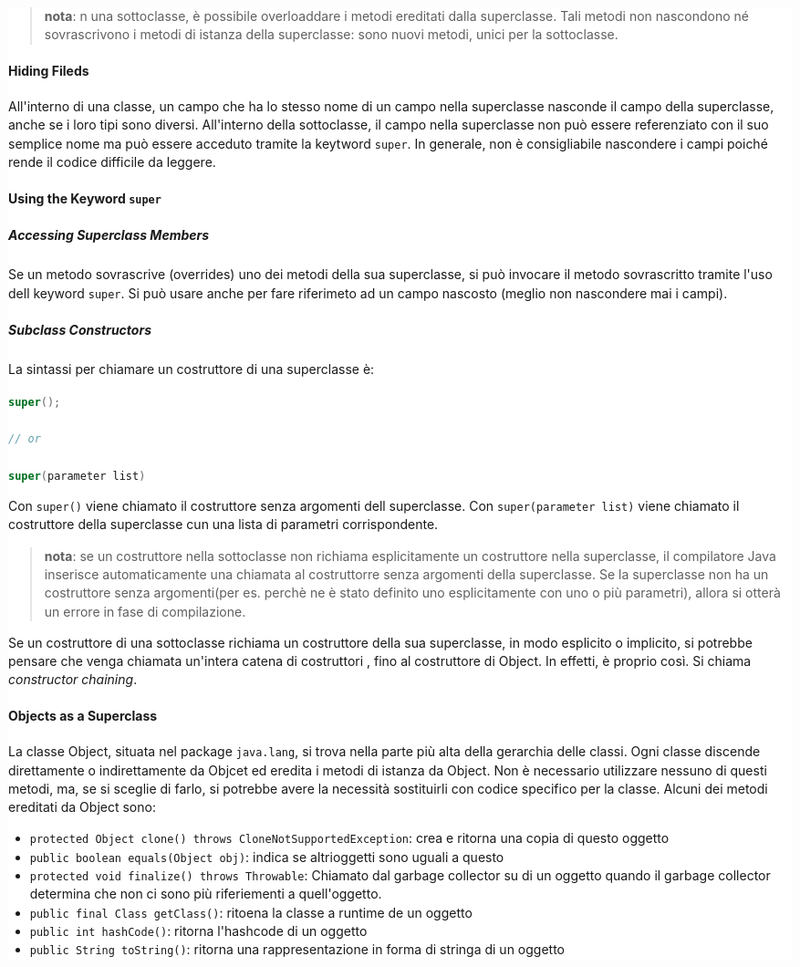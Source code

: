 > **nota**: n una sottoclasse, è possibile overloaddare i metodi ereditati dalla superclasse. Tali metodi non nascondono né sovrascrivono i metodi di istanza della superclasse: sono nuovi metodi, unici per la sottoclasse.

#### Hiding Fileds

All'interno di una classe, un campo che ha lo stesso nome di un campo nella superclasse nasconde il campo della superclasse, anche se i loro tipi sono diversi. All'interno della sottoclasse, il campo nella superclasse non può essere referenziato con il suo semplice nome ma può essere acceduto tramite la keytword `super`.
In generale, non è consigliabile nascondere i campi poiché rende il codice difficile da leggere.

#### Using the Keyword `super`

##### Accessing Superclass Members

Se un metodo sovrascrive (overrides) uno dei metodi della sua superclasse, si può invocare il metodo sovrascritto tramite l'uso dell keyword `super`. Si può usare anche per fare riferimeto ad un campo nascosto (meglio non nascondere mai i campi).

##### Subclass Constructors

La sintassi per chiamare un costruttore di una superclasse è:
```java
super();

// or

super(parameter list)
```

Con `super()` viene chiamato il costruttore senza argomenti dell superclasse. Con `super(parameter list)` viene chiamato il costruttore della superclasse cun una lista di parametri corrispondente.

> **nota**: se un costruttore nella sottoclasse non richiama esplicitamente un costruttore nella superclasse, il compilatore Java inserisce automaticamente una chiamata al costruttorre senza argomenti della superclasse. Se la superclasse non ha un costruttore senza argomenti(per es. perchè ne è stato definito uno esplicitamente con uno o più parametri), allora si otterà un errore in fase di compilazione.

Se un costruttore di una sottoclasse richiama un costruttore della sua superclasse, in modo esplicito o implicito, si potrebbe pensare che venga chiamata un'intera catena di costruttori , fino al costruttore di Object. In effetti, è proprio così. Si chiama _constructor chaining_.

#### Objects as a Superclass

La classe Object, situata nel package `java.lang`, si trova nella parte più alta della gerarchia delle classi. Ogni classe discende direttamente o indirettamente da Objcet ed eredita i metodi di istanza da Object. Non è necessario utilizzare nessuno di questi metodi, ma, se si sceglie di farlo, si potrebbe avere la necessità sostituirli con codice specifico per la classe. Alcuni dei metodi ereditati da Object sono:

* `protected Object clone() throws CloneNotSupportedException`: crea e ritorna una copia di questo oggetto
* `public boolean equals(Object obj)`: indica se altrioggetti sono uguali a questo
* `protected void finalize() throws Throwable`: Chiamato dal garbage collector su di un oggetto quando il garbage collector determina che non ci sono più riferiementi a quell'oggetto.
* `public final Class getClass()`: ritoena la classe a runtime de un oggetto
* `public int hashCode()`: ritorna l'hashcode di un oggetto
* `public String toString()`: ritorna una rappresentazione in forma di stringa di un oggetto
